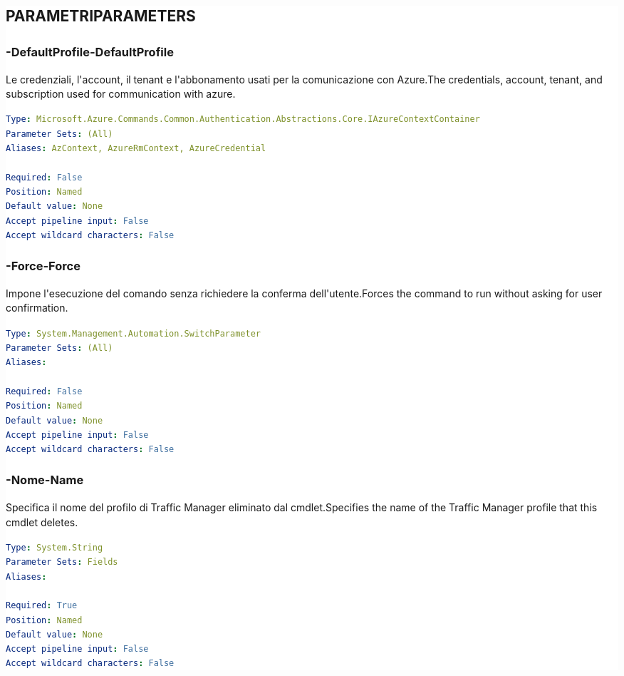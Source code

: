 ## <span data-ttu-id="ca3a2-121">PARAMETRI</span><span class="sxs-lookup"><span data-stu-id="ca3a2-121">PARAMETERS</span></span>

### <span data-ttu-id="ca3a2-122">-DefaultProfile</span><span class="sxs-lookup"><span data-stu-id="ca3a2-122">-DefaultProfile</span></span>
<span data-ttu-id="ca3a2-123">Le credenziali, l'account, il tenant e l'abbonamento usati per la comunicazione con Azure.</span><span class="sxs-lookup"><span data-stu-id="ca3a2-123">The credentials, account, tenant, and subscription used for communication with azure.</span></span>

```yaml
Type: Microsoft.Azure.Commands.Common.Authentication.Abstractions.Core.IAzureContextContainer
Parameter Sets: (All)
Aliases: AzContext, AzureRmContext, AzureCredential

Required: False
Position: Named
Default value: None
Accept pipeline input: False
Accept wildcard characters: False
```

### <span data-ttu-id="ca3a2-124">-Force</span><span class="sxs-lookup"><span data-stu-id="ca3a2-124">-Force</span></span>
<span data-ttu-id="ca3a2-125">Impone l'esecuzione del comando senza richiedere la conferma dell'utente.</span><span class="sxs-lookup"><span data-stu-id="ca3a2-125">Forces the command to run without asking for user confirmation.</span></span>

```yaml
Type: System.Management.Automation.SwitchParameter
Parameter Sets: (All)
Aliases:

Required: False
Position: Named
Default value: None
Accept pipeline input: False
Accept wildcard characters: False
```

### <span data-ttu-id="ca3a2-126">-Nome</span><span class="sxs-lookup"><span data-stu-id="ca3a2-126">-Name</span></span>
<span data-ttu-id="ca3a2-127">Specifica il nome del profilo di Traffic Manager eliminato dal cmdlet.</span><span class="sxs-lookup"><span data-stu-id="ca3a2-127">Specifies the name of the Traffic Manager profile that this cmdlet deletes.</span></span>

```yaml
Type: System.String
Parameter Sets: Fields
Aliases:

Required: True
Position: Named
Default value: None
Accept pipeline input: False
Accept wildcard characters: False
```
